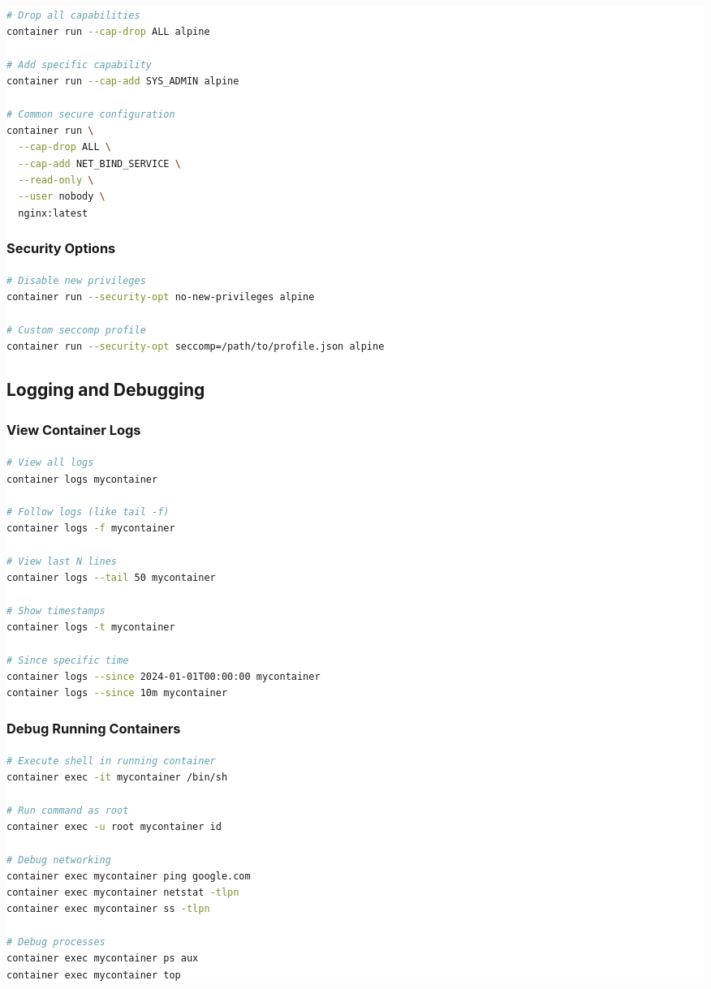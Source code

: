 ```bash
# Drop all capabilities
container run --cap-drop ALL alpine

# Add specific capability
container run --cap-add SYS_ADMIN alpine

# Common secure configuration
container run \
  --cap-drop ALL \
  --cap-add NET_BIND_SERVICE \
  --read-only \
  --user nobody \
  nginx:latest
```

### Security Options

```bash
# Disable new privileges
container run --security-opt no-new-privileges alpine

# Custom seccomp profile
container run --security-opt seccomp=/path/to/profile.json alpine
```

## Logging and Debugging

### View Container Logs

```bash
# View all logs
container logs mycontainer

# Follow logs (like tail -f)
container logs -f mycontainer

# View last N lines
container logs --tail 50 mycontainer

# Show timestamps
container logs -t mycontainer

# Since specific time
container logs --since 2024-01-01T00:00:00 mycontainer
container logs --since 10m mycontainer
```

### Debug Running Containers

```bash
# Execute shell in running container
container exec -it mycontainer /bin/sh

# Run command as root
container exec -u root mycontainer id

# Debug networking
container exec mycontainer ping google.com
container exec mycontainer netstat -tlpn
container exec mycontainer ss -tlpn

# Debug processes
container exec mycontainer ps aux
container exec mycontainer top
```